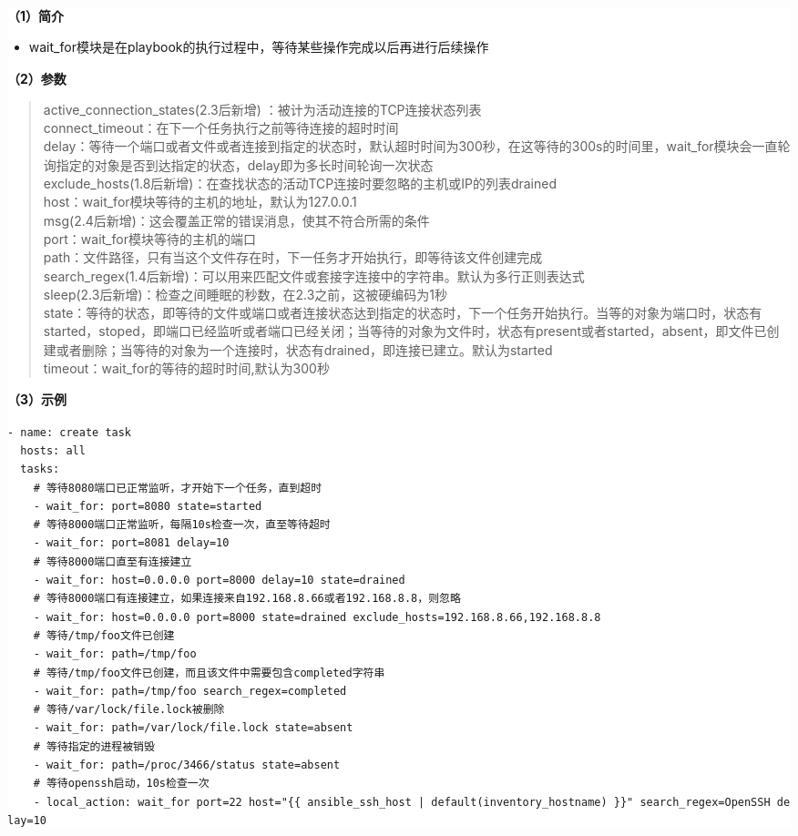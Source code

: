 **（1）简介**

*   wait_for模块是在playbook的执行过程中，等待某些操作完成以后再进行后续操作

**（2）参数**

> active\_connection\_states(2.3后新增) ：被计为活动连接的TCP连接状态列表  
> connect_timeout：在下一个任务执行之前等待连接的超时时间  
> delay：等待一个端口或者文件或者连接到指定的状态时，默认超时时间为300秒，在这等待的300s的时间里，wait_for模块会一直轮询指定的对象是否到达指定的状态，delay即为多长时间轮询一次状态  
> exclude_hosts(1.8后新增)：在查找状态的活动TCP连接时要忽略的主机或IP的列表drained  
> host：wait_for模块等待的主机的地址，默认为127.0.0.1  
> msg(2.4后新增)：这会覆盖正常的错误消息，使其不符合所需的条件  
> port：wait_for模块等待的主机的端口  
> path：文件路径，只有当这个文件存在时，下一任务才开始执行，即等待该文件创建完成  
> search_regex(1.4后新增)：可以用来匹配文件或套接字连接中的字符串。默认为多行正则表达式  
> sleep(2.3后新增)：检查之间睡眠的秒数，在2.3之前，这被硬编码为1秒  
> state：等待的状态，即等待的文件或端口或者连接状态达到指定的状态时，下一个任务开始执行。当等的对象为端口时，状态有started，stoped，即端口已经监听或者端口已经关闭；当等待的对象为文件时，状态有present或者started，absent，即文件已创建或者删除；当等待的对象为一个连接时，状态有drained，即连接已建立。默认为started  
> timeout：wait_for的等待的超时时间,默认为300秒

**（3）示例**

    - name: create task
      hosts: all
      tasks:
        # 等待8080端口已正常监听，才开始下一个任务，直到超时
        - wait_for: port=8080 state=started
        # 等待8000端口正常监听，每隔10s检查一次，直至等待超时
        - wait_for: port=8081 delay=10
        # 等待8000端口直至有连接建立
        - wait_for: host=0.0.0.0 port=8000 delay=10 state=drained
        # 等待8000端口有连接建立，如果连接来自192.168.8.66或者192.168.8.8，则忽略
        - wait_for: host=0.0.0.0 port=8000 state=drained exclude_hosts=192.168.8.66,192.168.8.8
        # 等待/tmp/foo文件已创建
        - wait_for: path=/tmp/foo
        # 等待/tmp/foo文件已创建，而且该文件中需要包含completed字符串
        - wait_for: path=/tmp/foo search_regex=completed
        # 等待/var/lock/file.lock被删除
        - wait_for: path=/var/lock/file.lock state=absent
        # 等待指定的进程被销毁
        - wait_for: path=/proc/3466/status state=absent
        # 等待openssh启动，10s检查一次
        - local_action: wait_for port=22 host="{{ ansible_ssh_host | default(inventory_hostname) }}" search_regex=OpenSSH delay=10

